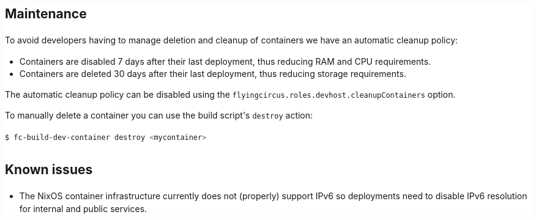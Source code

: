 ## Maintenance

To avoid developers having to manage deletion and cleanup of containers we have
an automatic cleanup policy:

- Containers are disabled 7 days after their last deployment, thus reducing RAM
  and CPU requirements.
- Containers are deleted 30 days after their last deployment, thus reducing
  storage requirements.

The automatic cleanup policy can be disabled using the
`flyingcircus.roles.devhost.cleanupContainers` option.

To manually delete a container you can use the build script's `destroy` action:

```sh
$ fc-build-dev-container destroy <mycontainer>
```

## Known issues

- The NixOS container infrastructure currently does not (properly) support IPv6
  so deployments need to disable IPv6 resolution for internal and public
  services.
